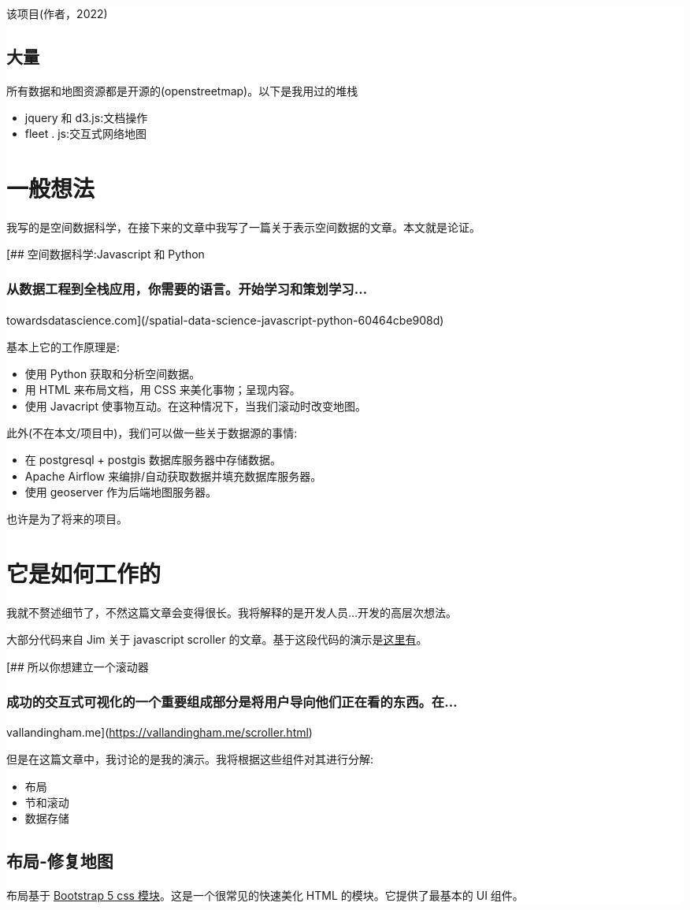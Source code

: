 该项目(作者，2022)

## 大量

所有数据和地图资源都是开源的(openstreetmap)。以下是我用过的堆栈

*   jquery 和 d3.js:文档操作
*   fleet . js:交互式网络地图

# 一般想法

我写的是空间数据科学，在接下来的文章中我写了一篇关于表示空间数据的文章。本文就是论证。

[](/spatial-data-science-javascript-python-60464cbe908d) [## 空间数据科学:Javascript 和 Python

### 从数据工程到全栈应用，你需要的语言。开始学习和策划学习…

towardsdatascience.com](/spatial-data-science-javascript-python-60464cbe908d) 

基本上它的工作原理是:

*   使用 Python 获取和分析空间数据。
*   用 HTML 来布局文档，用 CSS 来美化事物；呈现内容。
*   使用 Javacript 使事物互动。在这种情况下，当我们滚动时改变地图。

此外(不在本文/项目中)，我们可以做一些关于数据源的事情:

*   在 postgresql + postgis 数据库服务器中存储数据。
*   Apache Airflow 来编排/自动获取数据并填充数据库服务器。
*   使用 geoserver 作为后端地图服务器。

也许是为了将来的项目。

# 它是如何工作的

我就不赘述细节了，不然这篇文章会变得很长。我将解释的是开发人员…开发的高层次想法。

大部分代码来自 Jim 关于 javascript scroller 的文章。基于这段代码的演示是[这里有](http://vallandingham.me/scroll_demo/)。

[](https://vallandingham.me/scroller.html) [## 所以你想建立一个滚动器

### 成功的交互式可视化的一个重要组成部分是将用户导向他们正在看的东西。在…

vallandingham.me](https://vallandingham.me/scroller.html) 

但是在这篇文章中，我讨论的是我的演示。我将根据这些组件对其进行分解:

*   布局
*   节和滚动
*   数据存储

## 布局-修复地图

布局基于 [Bootstrap 5 css 模块](https://getbootstrap.com/docs/5.0/getting-started/introduction/)。这是一个很常见的快速美化 HTML 的模块。它提供了最基本的 UI 组件。
